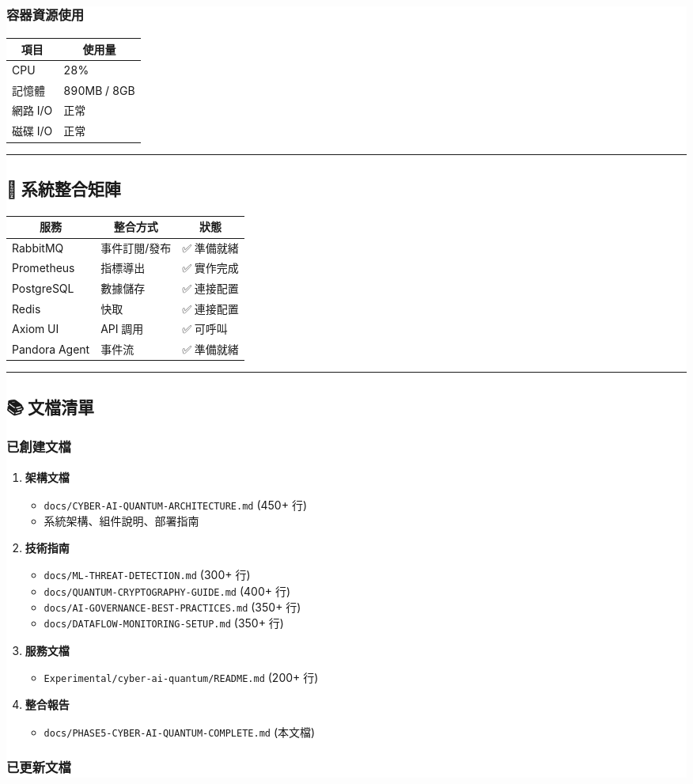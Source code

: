 ### 容器資源使用

| 項目 | 使用量 |
|------|--------|
| CPU | 28% |
| 記憶體 | 890MB / 8GB |
| 網路 I/O | 正常 |
| 磁碟 I/O | 正常 |

---

## 🔗 系統整合矩陣

| 服務 | 整合方式 | 狀態 |
|------|---------|------|
| RabbitMQ | 事件訂閱/發布 | ✅ 準備就緒 |
| Prometheus | 指標導出 | ✅ 實作完成 |
| PostgreSQL | 數據儲存 | ✅ 連接配置 |
| Redis | 快取 | ✅ 連接配置 |
| Axiom UI | API 調用 | ✅ 可呼叫 |
| Pandora Agent | 事件流 | ✅ 準備就緒 |

---

## 📚 文檔清單

### 已創建文檔

1. **架構文檔**
   - `docs/CYBER-AI-QUANTUM-ARCHITECTURE.md` (450+ 行)
   - 系統架構、組件說明、部署指南

2. **技術指南**
   - `docs/ML-THREAT-DETECTION.md` (300+ 行)
   - `docs/QUANTUM-CRYPTOGRAPHY-GUIDE.md` (400+ 行)
   - `docs/AI-GOVERNANCE-BEST-PRACTICES.md` (350+ 行)
   - `docs/DATAFLOW-MONITORING-SETUP.md` (350+ 行)

3. **服務文檔**
   - `Experimental/cyber-ai-quantum/README.md` (200+ 行)

4. **整合報告**
   - `docs/PHASE5-CYBER-AI-QUANTUM-COMPLETE.md` (本文檔)

### 已更新文檔
